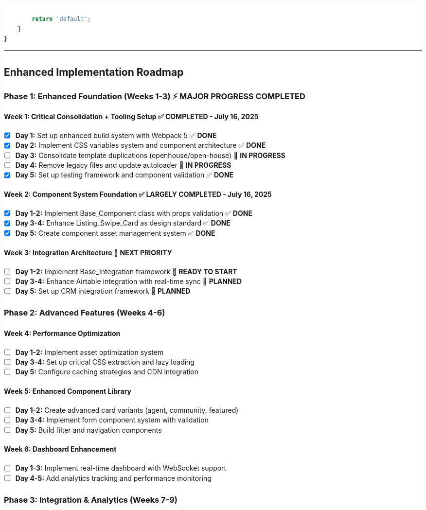 ```php
        
        return 'default';
    }
}
```

---

## **Enhanced Implementation Roadmap**

### **Phase 1: Enhanced Foundation (Weeks 1-3)** ⚡ **MAJOR PROGRESS COMPLETED**

#### **Week 1: Critical Consolidation + Tooling Setup** ✅ **COMPLETED - July 16, 2025**
- [x] **Day 1:** Set up enhanced build system with Webpack 5 ✅ **DONE**
- [x] **Day 2:** Implement CSS variables system and component architecture ✅ **DONE**
- [ ] **Day 3:** Consolidate template duplications (openhouse/open-house) 🔄 **IN PROGRESS**
- [ ] **Day 4:** Remove legacy files and update autoloader 🔄 **IN PROGRESS**
- [x] **Day 5:** Set up testing framework and component validation ✅ **DONE**

#### **Week 2: Component System Foundation** ✅ **LARGELY COMPLETED - July 16, 2025**
- [x] **Day 1-2:** Implement Base_Component class with props validation ✅ **DONE**
- [x] **Day 3-4:** Enhance Listing_Swipe_Card as design standard ✅ **DONE**
- [x] **Day 5:** Create component asset management system ✅ **DONE**

#### **Week 3: Integration Architecture** 🎯 **NEXT PRIORITY**
- [ ] **Day 1-2:** Implement Base_Integration framework 🔄 **READY TO START**
- [ ] **Day 3-4:** Enhance Airtable integration with real-time sync 🔄 **PLANNED**
- [ ] **Day 5:** Set up CRM integration framework 🔄 **PLANNED**

### **Phase 2: Advanced Features (Weeks 4-6)**

#### **Week 4: Performance Optimization**
- [ ] **Day 1-2:** Implement asset optimization system
- [ ] **Day 3-4:** Set up critical CSS extraction and lazy loading
- [ ] **Day 5:** Configure caching strategies and CDN integration

#### **Week 5: Enhanced Component Library**
- [ ] **Day 1-2:** Create advanced card variants (agent, community, featured)
- [ ] **Day 3-4:** Implement form component system with validation
- [ ] **Day 5:** Build filter and navigation components

#### **Week 6: Dashboard Enhancement**
- [ ] **Day 1-3:** Implement real-time dashboard with WebSocket support
- [ ] **Day 4-5:** Add analytics tracking and performance monitoring

### **Phase 3: Integration & Analytics (Weeks 7-9)**
